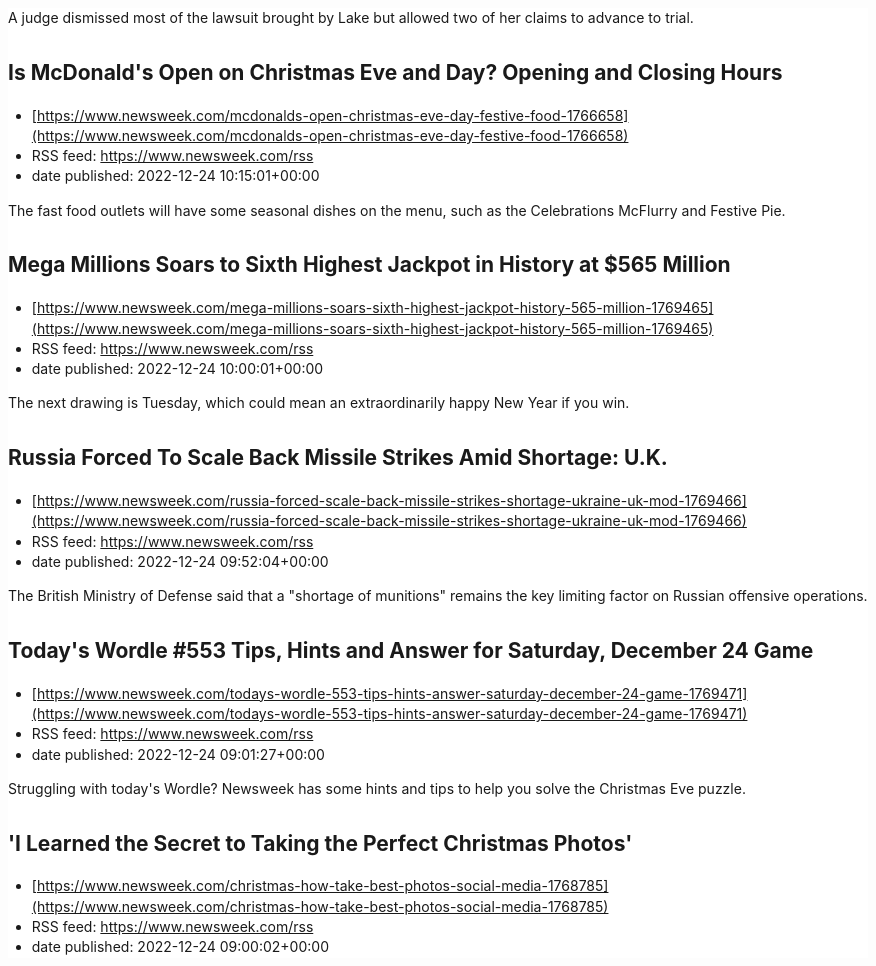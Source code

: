 A judge dismissed most of the lawsuit brought by Lake but allowed two of her claims to advance to trial.

## Is McDonald's Open on Christmas Eve and Day? Opening and Closing Hours
 - [https://www.newsweek.com/mcdonalds-open-christmas-eve-day-festive-food-1766658](https://www.newsweek.com/mcdonalds-open-christmas-eve-day-festive-food-1766658)
 - RSS feed: https://www.newsweek.com/rss
 - date published: 2022-12-24 10:15:01+00:00

The fast food outlets will have some seasonal dishes on the menu, such as the Celebrations McFlurry and Festive Pie.

## Mega Millions Soars to Sixth Highest Jackpot in History at $565 Million
 - [https://www.newsweek.com/mega-millions-soars-sixth-highest-jackpot-history-565-million-1769465](https://www.newsweek.com/mega-millions-soars-sixth-highest-jackpot-history-565-million-1769465)
 - RSS feed: https://www.newsweek.com/rss
 - date published: 2022-12-24 10:00:01+00:00

The next drawing is Tuesday, which could mean an extraordinarily happy New Year if you win.

## Russia Forced To Scale Back Missile Strikes Amid Shortage: U.K.
 - [https://www.newsweek.com/russia-forced-scale-back-missile-strikes-shortage-ukraine-uk-mod-1769466](https://www.newsweek.com/russia-forced-scale-back-missile-strikes-shortage-ukraine-uk-mod-1769466)
 - RSS feed: https://www.newsweek.com/rss
 - date published: 2022-12-24 09:52:04+00:00

The British Ministry of Defense said that a "shortage of munitions" remains the key limiting factor on Russian offensive operations.

## Today's Wordle #553 Tips, Hints and Answer for Saturday, December 24 Game
 - [https://www.newsweek.com/todays-wordle-553-tips-hints-answer-saturday-december-24-game-1769471](https://www.newsweek.com/todays-wordle-553-tips-hints-answer-saturday-december-24-game-1769471)
 - RSS feed: https://www.newsweek.com/rss
 - date published: 2022-12-24 09:01:27+00:00

Struggling with today's Wordle? Newsweek has some hints and tips to help you solve the Christmas Eve puzzle.

## 'I Learned the Secret to Taking the Perfect Christmas Photos'
 - [https://www.newsweek.com/christmas-how-take-best-photos-social-media-1768785](https://www.newsweek.com/christmas-how-take-best-photos-social-media-1768785)
 - RSS feed: https://www.newsweek.com/rss
 - date published: 2022-12-24 09:00:02+00:00
